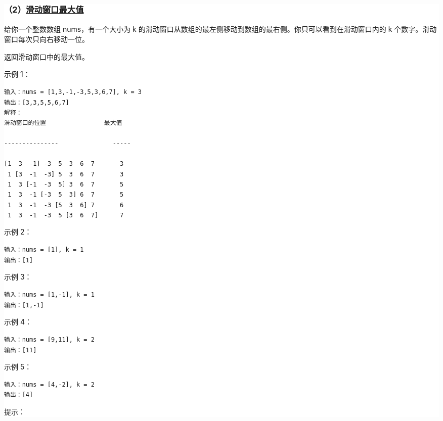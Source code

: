 

### （2）[滑动窗口最大值](https://leetcode-cn.com/problems/sliding-window-maximum/)

给你一个整数数组 nums，有一个大小为 k 的滑动窗口从数组的最左侧移动到数组的最右侧。你只可以看到在滑动窗口内的 k 个数字。滑动窗口每次只向右移动一位。

返回滑动窗口中的最大值。

 

示例 1：

```
输入：nums = [1,3,-1,-3,5,3,6,7], k = 3
输出：[3,3,5,5,6,7]
解释：
滑动窗口的位置                最大值

---------------               -----

[1  3  -1] -3  5  3  6  7       3
 1 [3  -1  -3] 5  3  6  7       3
 1  3 [-1  -3  5] 3  6  7       5
 1  3  -1 [-3  5  3] 6  7       5
 1  3  -1  -3 [5  3  6] 7       6
 1  3  -1  -3  5 [3  6  7]      7
```

示例 2：

```
输入：nums = [1], k = 1
输出：[1]
```


示例 3：

```
输入：nums = [1,-1], k = 1
输出：[1,-1]
```


示例 4：

```
输入：nums = [9,11], k = 2
输出：[11]
```


示例 5：

```
输入：nums = [4,-2], k = 2
输出：[4]
```


提示：
